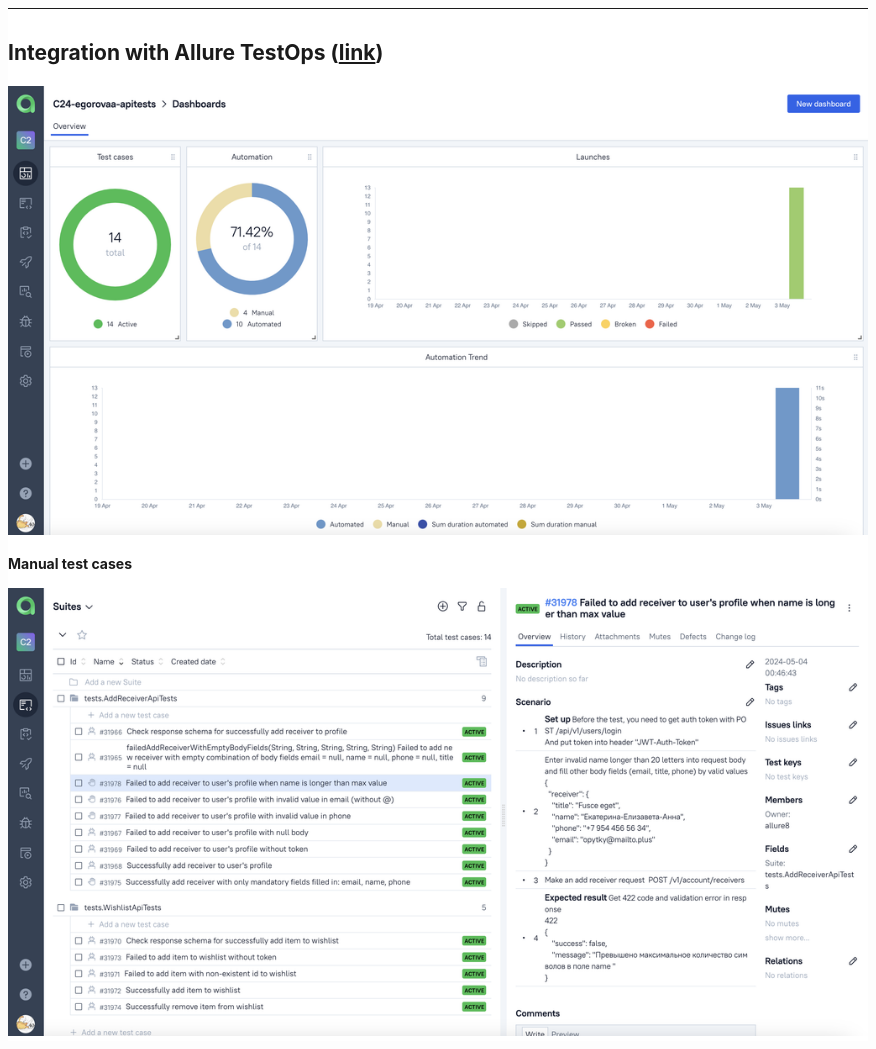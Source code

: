 
----
<a id="testops"></a>
## Integration with Allure TestOps ([link](https://allure.autotests.cloud/project/4213/dashboards))
<p align="center">  
<a href="https://allure.autotests.cloud/project/4213/dashboards"><img src="images/screen/allure_testops_main.png" alt="Allure TestOps" width="950"/></a>  
</p>

**Manual test cases**
<p align="center">  
<a href="https://allure.autotests.cloud/project/4213/dashboards"><img src="images/screen/allure_testops_manual.png" alt="Allure TestOps" width="950"/></a>  
</p>
